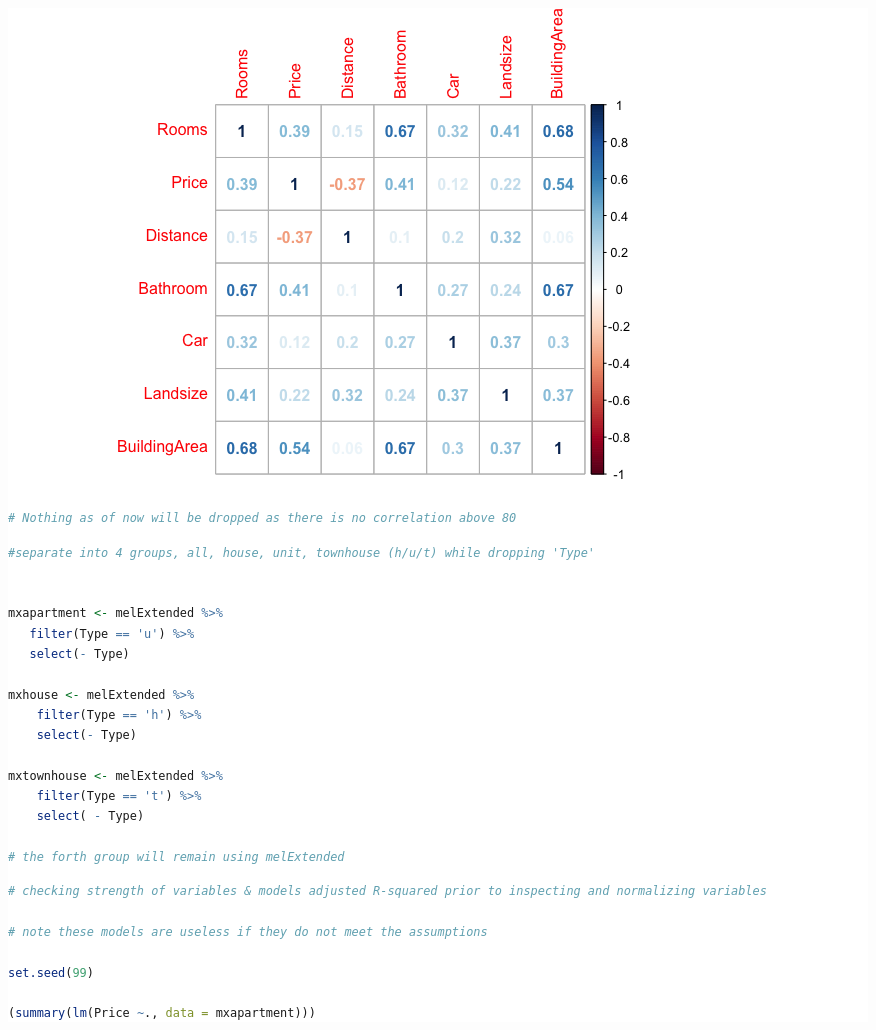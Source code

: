 ![](zztown_files/figure-markdown_github/unnamed-chunk-17-1.png)

``` r
# Nothing as of now will be dropped as there is no correlation above 80
```

``` r
#separate into 4 groups, all, house, unit, townhouse (h/u/t) while dropping 'Type'


mxapartment <- melExtended %>%
   filter(Type == 'u') %>%
   select(- Type)

mxhouse <- melExtended %>%
    filter(Type == 'h') %>%
    select(- Type)

mxtownhouse <- melExtended %>%
    filter(Type == 't') %>%
    select( - Type)

# the forth group will remain using melExtended
```

``` r
# checking strength of variables & models adjusted R-squared prior to inspecting and normalizing variables

# note these models are useless if they do not meet the assumptions

set.seed(99)

(summary(lm(Price ~., data = mxapartment))) 
```
